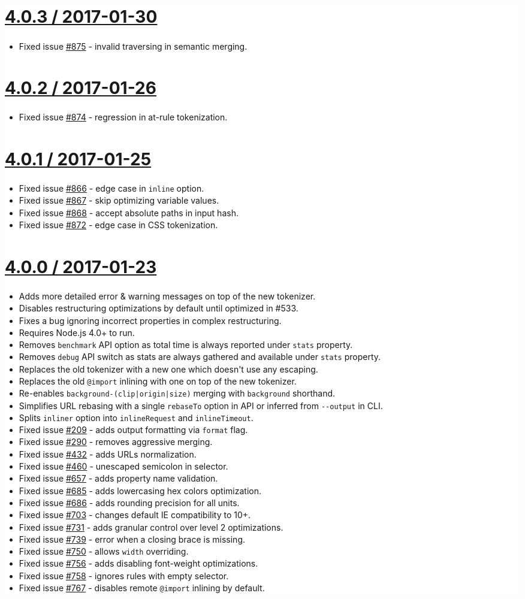 [4.0.3 / 2017-01-30](https://github.com/clean-css/clean-css/compare/v4.0.2...v4.0.3)
==================

* Fixed issue [#875](https://github.com/clean-css/clean-css/issues/875) - invalid traversing in semantic merging.

[4.0.2 / 2017-01-26](https://github.com/clean-css/clean-css/compare/v4.0.1...v4.0.2)
==================

* Fixed issue [#874](https://github.com/clean-css/clean-css/issues/874) - regression in at-rule tokenization.

[4.0.1 / 2017-01-25](https://github.com/clean-css/clean-css/compare/v4.0.0...v4.0.1)
==================

* Fixed issue [#866](https://github.com/clean-css/clean-css/issues/866) - edge case in `inline` option.
* Fixed issue [#867](https://github.com/clean-css/clean-css/issues/867) - skip optimizing variable values.
* Fixed issue [#868](https://github.com/clean-css/clean-css/issues/868) - accept absolute paths in input hash.
* Fixed issue [#872](https://github.com/clean-css/clean-css/issues/872) - edge case in CSS tokenization.

[4.0.0 / 2017-01-23](https://github.com/clean-css/clean-css/compare/v3.4.24...v4.0.0)
==================

* Adds more detailed error & warning messages on top of the new tokenizer.
* Disables restructuring optimizations by default until optimized in #533.
* Fixes a bug ignoring incorrect properties in complex restructuring.
* Requires Node.js 4.0+ to run.
* Removes `benchmark` API option as total time is always reported under `stats` property.
* Removes `debug` API switch as stats are always gathered and available under `stats` property.
* Replaces the old tokenizer with a new one which doesn't use any escaping.
* Replaces the old `@import` inlining with one on top of the new tokenizer.
* Re-enables `background-(clip|origin|size)` merging with `background` shorthand.
* Simplifies URL rebasing with a single `rebaseTo` option in API or inferred from `--output` in CLI.
* Splits `inliner` option into `inlineRequest` and `inlineTimeout`.
* Fixed issue [#209](https://github.com/clean-css/clean-css/issues/209) - adds output formatting via `format` flag.
* Fixed issue [#290](https://github.com/clean-css/clean-css/issues/290) - removes aggressive merging.
* Fixed issue [#432](https://github.com/clean-css/clean-css/issues/432) - adds URLs normalization.
* Fixed issue [#460](https://github.com/clean-css/clean-css/issues/460) - unescaped semicolon in selector.
* Fixed issue [#657](https://github.com/clean-css/clean-css/issues/657) - adds property name validation.
* Fixed issue [#685](https://github.com/clean-css/clean-css/issues/685) - adds lowercasing hex colors optimization.
* Fixed issue [#686](https://github.com/clean-css/clean-css/issues/686) - adds rounding precision for all units.
* Fixed issue [#703](https://github.com/clean-css/clean-css/issues/703) - changes default IE compatibility to 10+.
* Fixed issue [#731](https://github.com/clean-css/clean-css/issues/731) - adds granular control over level 2 optimizations.
* Fixed issue [#739](https://github.com/clean-css/clean-css/issues/739) - error when a closing brace is missing.
* Fixed issue [#750](https://github.com/clean-css/clean-css/issues/750) - allows `width` overriding.
* Fixed issue [#756](https://github.com/clean-css/clean-css/issues/756) - adds disabling font-weight optimizations.
* Fixed issue [#758](https://github.com/clean-css/clean-css/issues/758) - ignores rules with empty selector.
* Fixed issue [#767](https://github.com/clean-css/clean-css/issues/767) - disables remote `@import` inlining by default.